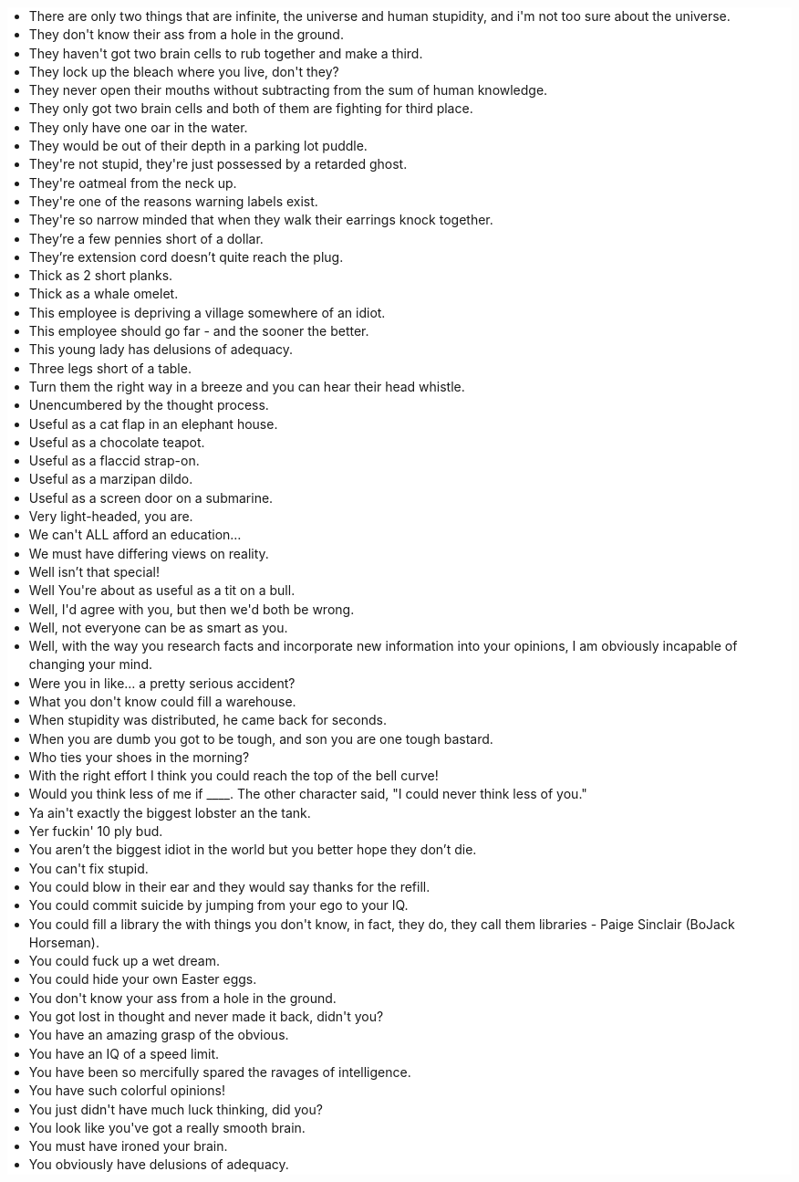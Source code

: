 * There are only two things that are infinite, the universe and human stupidity, and i'm not too sure about the universe.
* They don't know their ass from a hole in the ground.
* They haven't got two brain cells to rub together and make a third.
* They lock up the bleach where you live, don't they?
* They never open their mouths without subtracting from the sum of human knowledge.
* They only got two brain cells and both of them are fighting for third place.
* They only have one oar in the water.
* They would be out of their depth in a parking lot puddle.
* They're not stupid, they're just possessed by a retarded ghost.
* They're oatmeal from the neck up.
* They're one of the reasons warning labels exist.
* They're so narrow minded that when they walk their earrings knock together.
* They’re a few pennies short of a dollar.
* They’re extension cord doesn’t quite reach the plug.
* Thick as 2 short planks.
* Thick as a whale omelet.
* This employee is depriving a village somewhere of an idiot.
* This employee should go far - and the sooner the better.
* This young lady has delusions of adequacy.
* Three legs short of a table.
* Turn them the right way in a breeze and you can hear their head whistle.
* Unencumbered by the thought process.
* Useful as a cat flap in an elephant house.
* Useful as a chocolate teapot.
* Useful as a flaccid strap-on.
* Useful as a marzipan dildo.
* Useful as a screen door on a submarine.
* Very light-headed, you are.
* We can't ALL afford an education…
* We must have differing views on reality.
* Well isn’t that special!
* Well You're about as useful as a tit on a bull.
* Well, I'd agree with you, but then we'd both be wrong.
* Well, not everyone can be as smart as you.
* Well, with the way you research facts and incorporate new information into your opinions, I am obviously incapable of changing your mind.
* Were you in like… a pretty serious accident?
* What you don't know could fill a warehouse.
* When stupidity was distributed, he came back for seconds.
* When you are dumb you got to be tough, and son you are one tough bastard.
* Who ties your shoes in the morning?
* With the right effort I think you could reach the top of the bell curve!
* Would you think less of me if ____. The other character said, "I could never think less of you."
* Ya ain't exactly the biggest lobster an the tank.
* Yer fuckin' 10 ply bud.
* You aren’t the biggest idiot in the world but you better hope they don’t die.
* You can't fix stupid.
* You could blow in their ear and they would say thanks for the refill.
* You could commit suicide by jumping from your ego to your IQ.
* You could fill a library the with things you don't know, in fact, they do, they call them libraries - Paige Sinclair (BoJack Horseman).
* You could fuck up a wet dream.
* You could hide your own Easter eggs.
* You don't know your ass from a hole in the ground.
* You got lost in thought and never made it back, didn't you?
* You have an amazing grasp of the obvious.
* You have an IQ of a speed limit.
* You have been so mercifully spared the ravages of intelligence.
* You have such colorful opinions!
* You just didn't have much luck thinking, did you?
* You look like you've got a really smooth brain.
* You must have ironed your brain.
* You obviously have delusions of adequacy.